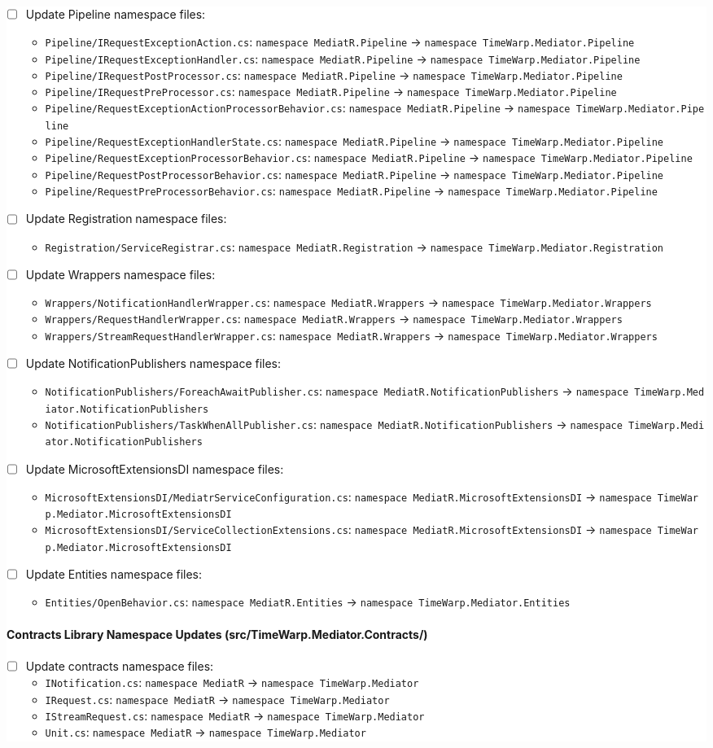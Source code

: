 - [ ] Update Pipeline namespace files:
  - `Pipeline/IRequestExceptionAction.cs`: `namespace MediatR.Pipeline` → `namespace TimeWarp.Mediator.Pipeline`
  - `Pipeline/IRequestExceptionHandler.cs`: `namespace MediatR.Pipeline` → `namespace TimeWarp.Mediator.Pipeline`
  - `Pipeline/IRequestPostProcessor.cs`: `namespace MediatR.Pipeline` → `namespace TimeWarp.Mediator.Pipeline`
  - `Pipeline/IRequestPreProcessor.cs`: `namespace MediatR.Pipeline` → `namespace TimeWarp.Mediator.Pipeline`
  - `Pipeline/RequestExceptionActionProcessorBehavior.cs`: `namespace MediatR.Pipeline` → `namespace TimeWarp.Mediator.Pipeline`
  - `Pipeline/RequestExceptionHandlerState.cs`: `namespace MediatR.Pipeline` → `namespace TimeWarp.Mediator.Pipeline`
  - `Pipeline/RequestExceptionProcessorBehavior.cs`: `namespace MediatR.Pipeline` → `namespace TimeWarp.Mediator.Pipeline`
  - `Pipeline/RequestPostProcessorBehavior.cs`: `namespace MediatR.Pipeline` → `namespace TimeWarp.Mediator.Pipeline`
  - `Pipeline/RequestPreProcessorBehavior.cs`: `namespace MediatR.Pipeline` → `namespace TimeWarp.Mediator.Pipeline`

- [ ] Update Registration namespace files:
  - `Registration/ServiceRegistrar.cs`: `namespace MediatR.Registration` → `namespace TimeWarp.Mediator.Registration`

- [ ] Update Wrappers namespace files:
  - `Wrappers/NotificationHandlerWrapper.cs`: `namespace MediatR.Wrappers` → `namespace TimeWarp.Mediator.Wrappers`
  - `Wrappers/RequestHandlerWrapper.cs`: `namespace MediatR.Wrappers` → `namespace TimeWarp.Mediator.Wrappers`
  - `Wrappers/StreamRequestHandlerWrapper.cs`: `namespace MediatR.Wrappers` → `namespace TimeWarp.Mediator.Wrappers`

- [ ] Update NotificationPublishers namespace files:
  - `NotificationPublishers/ForeachAwaitPublisher.cs`: `namespace MediatR.NotificationPublishers` → `namespace TimeWarp.Mediator.NotificationPublishers`
  - `NotificationPublishers/TaskWhenAllPublisher.cs`: `namespace MediatR.NotificationPublishers` → `namespace TimeWarp.Mediator.NotificationPublishers`

- [ ] Update MicrosoftExtensionsDI namespace files:
  - `MicrosoftExtensionsDI/MediatrServiceConfiguration.cs`: `namespace MediatR.MicrosoftExtensionsDI` → `namespace TimeWarp.Mediator.MicrosoftExtensionsDI`
  - `MicrosoftExtensionsDI/ServiceCollectionExtensions.cs`: `namespace MediatR.MicrosoftExtensionsDI` → `namespace TimeWarp.Mediator.MicrosoftExtensionsDI`

- [ ] Update Entities namespace files:
  - `Entities/OpenBehavior.cs`: `namespace MediatR.Entities` → `namespace TimeWarp.Mediator.Entities`

#### Contracts Library Namespace Updates (src/TimeWarp.Mediator.Contracts/)
- [ ] Update contracts namespace files:
  - `INotification.cs`: `namespace MediatR` → `namespace TimeWarp.Mediator`
  - `IRequest.cs`: `namespace MediatR` → `namespace TimeWarp.Mediator`
  - `IStreamRequest.cs`: `namespace MediatR` → `namespace TimeWarp.Mediator`
  - `Unit.cs`: `namespace MediatR` → `namespace TimeWarp.Mediator`

